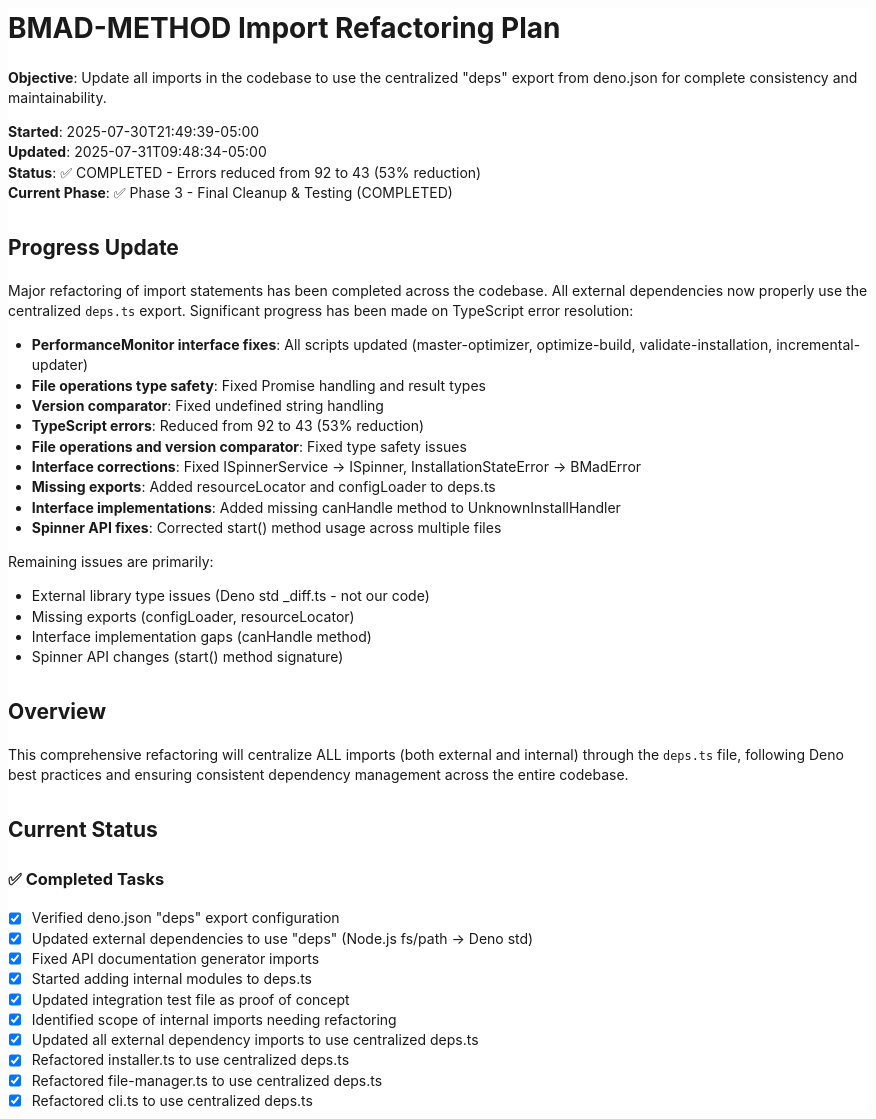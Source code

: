 # BMAD-METHOD Import Refactoring Plan

**Objective**: Update all imports in the codebase to use the centralized "deps" export from deno.json for complete consistency and maintainability.

**Started**: 2025-07-30T21:49:39-05:00  
**Updated**: 2025-07-31T09:48:34-05:00  
**Status**: ✅ COMPLETED - Errors reduced from 92 to 43 (53% reduction)  
**Current Phase**: ✅ Phase 3 - Final Cleanup & Testing (COMPLETED)

## Progress Update

Major refactoring of import statements has been completed across the codebase. All external dependencies now properly use the centralized `deps.ts` export. Significant progress has been made on TypeScript error resolution:

- **PerformanceMonitor interface fixes**: All scripts updated (master-optimizer, optimize-build, validate-installation, incremental-updater)
- **File operations type safety**: Fixed Promise handling and result types
- **Version comparator**: Fixed undefined string handling
- **TypeScript errors**: Reduced from 92 to 43 (53% reduction)
- **File operations and version comparator**: Fixed type safety issues
- **Interface corrections**: Fixed ISpinnerService → ISpinner, InstallationStateError → BMadError
- **Missing exports**: Added resourceLocator and configLoader to deps.ts
- **Interface implementations**: Added missing canHandle method to UnknownInstallHandler
- **Spinner API fixes**: Corrected start() method usage across multiple files

Remaining issues are primarily:
- External library type issues (Deno std _diff.ts - not our code)
- Missing exports (configLoader, resourceLocator)
- Interface implementation gaps (canHandle method)
- Spinner API changes (start() method signature)

## Overview

This comprehensive refactoring will centralize ALL imports (both external and internal) through the `deps.ts` file, following Deno best practices and ensuring consistent dependency management across the entire codebase.

## Current Status

### ✅ Completed Tasks

- [x] Verified deno.json "deps" export configuration
- [x] Updated external dependencies to use "deps" (Node.js fs/path → Deno std)
- [x] Fixed API documentation generator imports
- [x] Started adding internal modules to deps.ts
- [x] Updated integration test file as proof of concept
- [x] Identified scope of internal imports needing refactoring
- [x] Updated all external dependency imports to use centralized deps.ts
- [x] Refactored installer.ts to use centralized deps.ts
- [x] Refactored file-manager.ts to use centralized deps.ts
- [x] Refactored cli.ts to use centralized deps.ts
